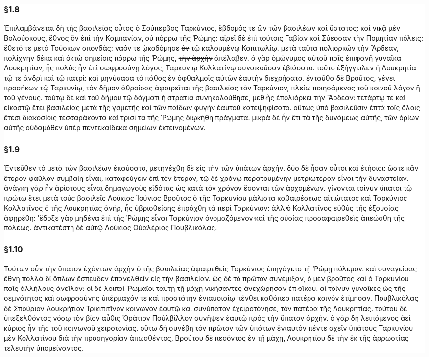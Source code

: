 ### §1.8  

<milestone unit="section" n="1"/>
						<p>Ἐπιλαμβάνεται δὴ τῆς βασιλείας οὗτος ὁ Σούπερβος Ταρκύνιος, ἕβδομός τε ὣν τῶν
							βασιλέων καὶ ὕστατος: καὶ νικᾷ μὲν Βολούσκους, ἔθνος ὂν ἐπὶ τὴν Καμπανίαν, οὐ πόρρω
							τῆς Ῥώμης: αἱρεῖ δὲ ἐπὶ τούτοις Γαβίαν καὶ Σύεσσαν τὴν Πομητίαν πόλεις: ἔθετό τε μετὰ
							Τούσκων σπονδάς: ναόν τε ᾠκοδόμησε <del>ἐν</del> τῷ καλουμένῳ Καπιτωλίῳ. μετὰ ταῦτα
							πολιορκῶν τὴν Ἄρδεαν, πολίχνην δέκα καὶ ὀκτὼ σημείοις πόρρω τῆς Ῥώμης, <del>τὴν
								ἀρχὴν</del> ἀπέλαβεν. <milestone unit="section" n="2"/>ὁ γὰρ ὁμώνυμος αὐτοῦ παῖς
							ἐπιφανῆ γυναῖκα Λουκρητίαν, ἧς πολὺς ἦν ἐπὶ σωφροσύνῃ λόγος, Ταρκυνίῳ Κολλατίνῳ
							συνοικοῦσαν ἐβιάσατο. τοῦτο ἐξήγγειλεν ἡ Λουκρητία τῷ τε ἀνδρὶ καὶ τῷ πατρί: καὶ
							μηνύσασα τὸ πάθος ἐν ὀφθαλμοῖς αὐτῶν ἑαυτὴν διεχρήσατο. ἐνταῦθα δὲ Βροῦτος, γένει
							προσήκων τῷ Ταρκυνίῳ, τὸν δῆμον ἀθροίσας ἀφαιρεῖται τῆς βασιλείας τὸν Ταρκύνιον, πλείω
							ποιησάμενος τοῦ κοινοῦ λόγον ἢ τοῦ γένους. <milestone unit="section" n="3"/>τούτῳ δὲ
							καὶ τοῦ δήμου τῷ δόγματι ἡ στρατιὰ συνηκολούθησε, μεθ̓ ἧς ἐπολιόρκει τὴν Ἄρδεαν:
							τετάρτῳ τε καὶ εἰκοστῷ ἔτει βασιλείας μετὰ τῆς γαμετῆς καὶ τῶν παίδων φυγὴν ἑαυτοῦ
							κατεψηφίσατο. <milestone unit="section" n="4"/>οὕτως ὑπὸ βασιλεῦσιν ἑπτὰ τοῖς ὅλοις
							ἔτεσι διακοσίοις τεσσαράκοντα καὶ τρισὶ τὰ τῆς Ῥώμης διῳκήθη πράγματα. μικρὰ δὲ ἧν ἔτι
							τὰ τῆς δυνάμεως αὐτῆς, τῶν ὁρίων αὐτῆς οὐδαμόθεν ὑπὲρ πεντεκαίδεκα σημείων
							ἐκτεινομένων. <pb n="17"/>
						</p>  

### §1.9  

<milestone unit="section" n="1"/>
						<p>Ἐντεῦθεν τὸ μετὰ τῶν βασιλέων ἐπαύσατο, μετηνέχθη δὲ εἰς τὴν τῶν ὑπάτων ἀρχήν. δύο δὲ
							ἦσαν οὗτοι καὶ ἐτήσιοι: ὥστε κἂν ἕτερον φαῦλον <del>συμβαίη</del> εἷναι, καταφεύγειν
							ἐπὶ τὸν ἕτερον, τῷ δὲ χρόνῳ περατουμένην μετριωτέραν εἶναι τὴν δυναστείαν. ἀνάγκη γὰρ
							ἦν ἀρίστους εἶναι δημαγωγοὺς εἰδότας ὡς κατὰ τὸν χρόνον ἔσονται τῶν ἀρχομένων.
								<milestone unit="section" n="2"/>γίνονται τοίνυν ὕπατοι τῷ πρώτῳ ἔτει μετὰ τοὺς
							βασιλεῖς Λούκιος Ἰούνιος Βροῦτος ὁ τῆς Ταρκυνίου μάλιστα καθαιρέσεως αἰτιώτατος καὶ
							Ταρκύνιος Κολλατῖνος ὁ τῆς Λουκρητίας ἀνήρ, ἧς ὑβρισθείσης ἐπράχθη τὰ περὶ Ταρκύνιον:
								<milestone unit="section" n="3"/>ἀλλ̓ ὁ Κολλατῖνος εὐθὺς τῆς ἐξουσίας ἀφῃρέθη:
							ʽἔδοξε γὰρ μηδένα ἐπὶ τῆς <milestone unit="section" n="4"/>Ῥώμης εἶναι Ταρκύνιον
							ὀνομαζόμενον̓ καὶ τῆς οὐσίας προσαφαιρεθεὶς ἀπεώσθη τῆς πόλεως. ἀντικατέστη δὲ αὐτῷ
							Λούκιος Οὐαλέριος Πουβλικόλας. </p>  

### §1.10  

<milestone unit="section" n="1"/>
						<p>Τούτων οὖν τὴν ὕπατον ἐχόντων ἀρχὴν ὁ τῆς βασιλείας ἀφαιρεθεὶς Ταρκύνιος ἐπηγάγετο τῇ
							Ῥώμῃ πόλεμον. καὶ συναγείρας ἔθνη πολλὰ δἰ ὅπλων ἔσπευδεν ἐπανελθεῖν εἰς τὴν
							βασιλείαν. ὡς δὲ τὸ πρῶτον συνέμιξαν, ὁ μὲν βροῦτος καὶ ὁ Ταρκυνίου παῖς ἀλλήλους
							ἀνεῖλον: οἱ δὲ λοιποὶ Ῥωμαῖοι ταύτῃ τῇ μάχῃ νικήσαντες ἀνεχώρησαν ἐπ̓ οἴκου. αἱ τοίνυν
							γυναῖκες ὡς τῆς σεμνότητος καὶ σωφροσύνης ὑπέρμαχόν τε καὶ προστάτην ἐνιαυσιαίῳ πένθει
							καθάπερ πατέρα κοινὸν ἐτίμησαν. <milestone unit="section" n="2"/>Πουβλικόλας δὲ
							Σπούριον Λουκρήτιον Τρικιπιτῖνον κοινωνὸν ἑαυτῷ καὶ συνύπατον ἐχειροτόνησε, τὸν πατέρα
							τῆς Λουκρητίας. τούτου δὲ ὑπεξελθόντος νόσῳ τὸν βίον αὖθις Ὁράτιον Πούλβίλλον συνῆψεν
							ἑαυτῷ πρὸς τὴν ὕπατον ἀρχήν. ὁ γὰρ δὴ λειπόμενος ἀεὶ κύριος ἦν τῆς τοῦ κοινωνοῦ
							χειροτονίας. <milestone unit="section" n="3"/>οὕτω δὴ συνέβη τὸν πρῶτον τῶν ὑπάτων
							ἐνιαυτὸν πέντε σχεῖν ὑπάτους Ταρκυνίου μὲν Κολλατίνου διὰ τὴν προσηγορίαν ἀπωσθέντος,
							Βρούτου δὲ πεσόντος ἐν τῇ μάχῃ, Λουκρητίου δὲ τὴν ἐκ τῆς ἀρρωστίας τελευτὴν
							ὑπομείναντος. </p>  
